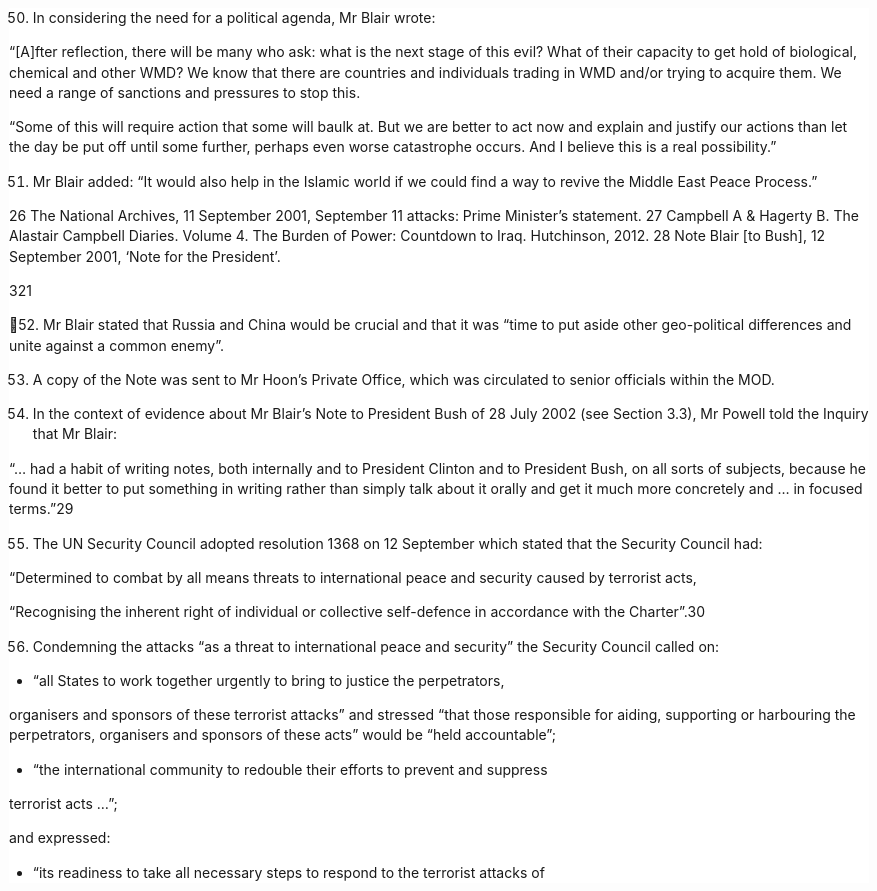 50.  In considering the need for a political agenda, Mr Blair wrote:

“[A]fter reflection, there will be many who ask: what is the next stage of this evil? 
What of their capacity to get hold of biological, chemical and other WMD? We know 
that there are countries and individuals trading in WMD and/or trying to acquire 
them. We need a range of sanctions and pressures to stop this. 

“Some of this will require action that some will baulk at. But we are better to act 
now and explain and justify our actions than let the day be put off until some further, 
perhaps even worse catastrophe occurs. And I believe this is a real possibility.” 

51.  Mr Blair added: “It would also help in the Islamic world if we could find a way to 
revive the Middle East Peace Process.”

26 The National Archives, 11 September 2001, September 11 attacks: Prime Minister’s statement.
27 Campbell A & Hagerty B. The Alastair Campbell Diaries. Volume 4. The Burden of Power: Countdown 
to Iraq. Hutchinson, 2012.
28 Note Blair [to Bush], 12 September 2001, ‘Note for the President’.

321

52.  Mr Blair stated that Russia and China would be crucial and that it was “time to put 
aside other geo-political differences and unite against a common enemy”.

53.  A copy of the Note was sent to Mr Hoon’s Private Office, which was circulated to 
senior officials within the MOD.

54.  In the context of evidence about Mr Blair’s Note to President Bush of 28 July 2002 
(see Section 3.3), Mr Powell told the Inquiry that Mr Blair:

“… had a habit of writing notes, both internally and to President Clinton and to 
President Bush, on all sorts of subjects, because he found it better to put something 
in writing rather than simply talk about it orally and get it much more concretely and 
… in focused terms.”29 

55.  The UN Security Council adopted resolution 1368 on 12 September which stated 
that the Security Council had:

“Determined to combat by all means threats to international peace and security 
caused by terrorist acts,

“Recognising the inherent right of individual or collective self-defence in accordance 
with the Charter”.30

56.  Condemning the attacks “as a threat to international peace and security” the 
Security Council called on:

*  “all States to work together urgently to bring to justice the perpetrators, 

organisers and sponsors of these terrorist attacks” and stressed “that those 
responsible for aiding, supporting or harbouring the perpetrators, organisers and 
sponsors of these acts” would be “held accountable”;

*  “the international community to redouble their efforts to prevent and suppress 

terrorist acts …”;

and expressed:

*  “its readiness to take all necessary steps to respond to the terrorist attacks of 
